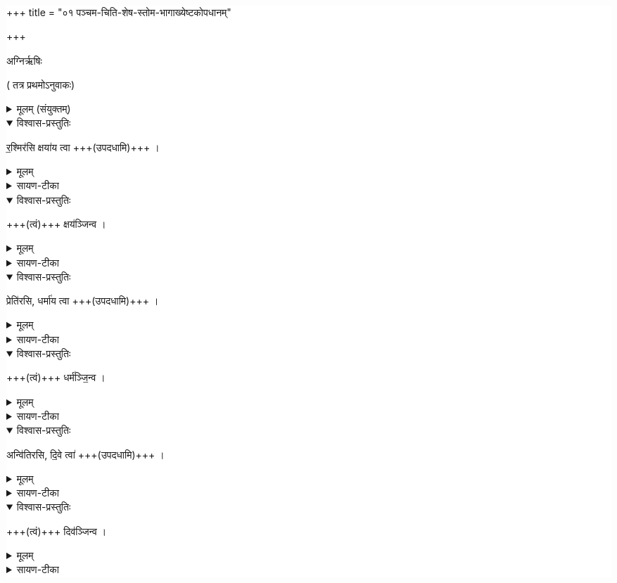+++
title = "०१ पञ्चम-चिति-शेष-स्तोम-भागाख्येष्टकोपधानम्"

+++

अग्निर्ऋषिः

( तत्र प्रथमोऽनुवाकः)
<details><summary>मूलम् (संयुक्तम्)</summary></details>

<details open><summary>विश्वास-प्रस्तुतिः</summary>

र॒श्मिर॑सि क्षया॑य त्वा +++(उपदधामि)+++ ।  
</details>

<details><summary>मूलम्</summary></details>

<details><summary>सायण-टीका</summary></details>

<details open><summary>विश्वास-प्रस्तुतिः</summary>

+++(त्वं)+++ क्षय॑ञ्जिन्व ।
</details>

<details><summary>मूलम्</summary></details>

<details><summary>सायण-टीका</summary></details>

<details open><summary>विश्वास-प्रस्तुतिः</summary>

प्रेति॑रसि, धर्मा॑य त्वा +++(उपदधामि)+++ ।
</details>

<details><summary>मूलम्</summary></details>

<details><summary>सायण-टीका</summary></details>

<details open><summary>विश्वास-प्रस्तुतिः</summary>

+++(त्वं)+++ धर्म॑ञ्जि॒न्व ।
</details>

<details><summary>मूलम्</summary></details>

<details><summary>सायण-टीका</summary></details>

<details open><summary>विश्वास-प्रस्तुतिः</summary>

अन्वि॑तिरसि, दि॒वे त्वा॑  +++(उपदधामि)+++ ।
</details>

<details><summary>मूलम्</summary></details>

<details><summary>सायण-टीका</summary></details>

<details open><summary>विश्वास-प्रस्तुतिः</summary>

+++(त्वं)+++ दिव॑ञ्जिन्व ।
</details>

<details><summary>मूलम्</summary></details>

<details><summary>सायण-टीका</summary></details>
